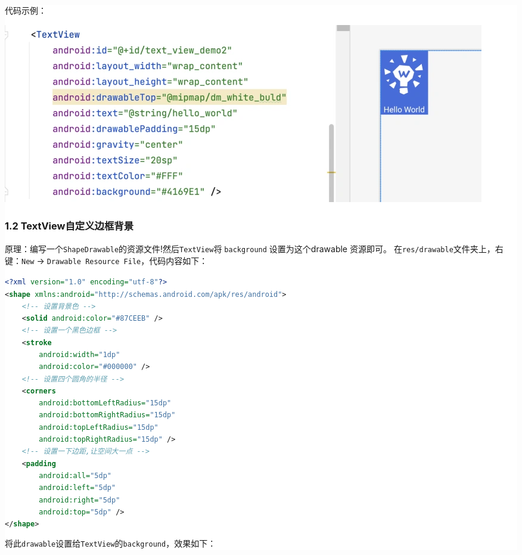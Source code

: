 代码示例：

![drawableTop](image/0026.webp)


### 1.2 TextView自定义边框背景

原理：编写一个`ShapeDrawable`的资源文件!然后`TextView`将 `background` 设置为这个drawable 资源即可。
在`res/drawable`文件夹上，右键：`New` -> `Drawable Resource File`，代码内容如下：
```xml
<?xml version="1.0" encoding="utf-8"?>
<shape xmlns:android="http://schemas.android.com/apk/res/android">
    <!-- 设置背景色 -->
    <solid android:color="#87CEEB" />
    <!-- 设置一个黑色边框 -->
    <stroke
        android:width="1dp"
        android:color="#000000" />
    <!-- 设置四个圆角的半径 -->
    <corners
        android:bottomLeftRadius="15dp"
        android:bottomRightRadius="15dp"
        android:topLeftRadius="15dp"
        android:topRightRadius="15dp" />
    <!-- 设置一下边距,让空间大一点 -->
    <padding
        android:all="5dp"
        android:left="5dp"
        android:right="5dp"
        android:top="5dp" />
</shape>
```

将此`drawable`设置给`TextView`的`background`，效果如下：
